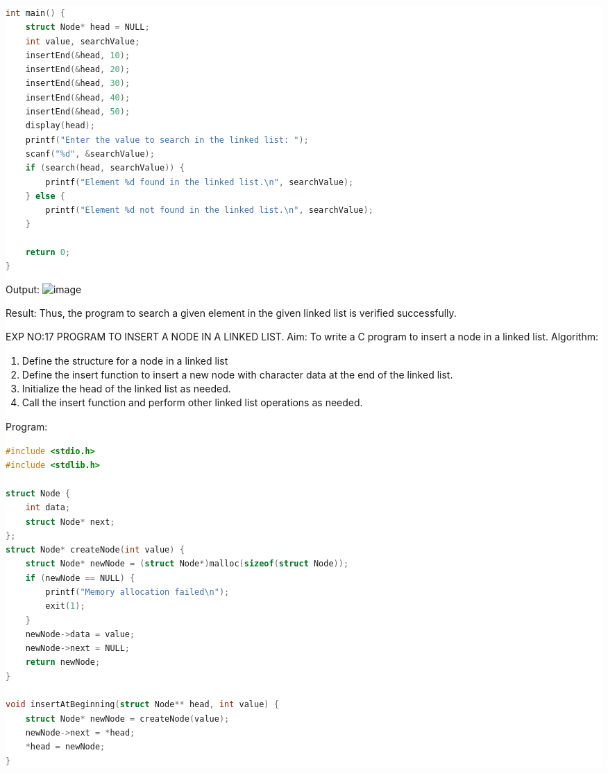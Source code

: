 ```c
int main() {
    struct Node* head = NULL;
    int value, searchValue;
    insertEnd(&head, 10);
    insertEnd(&head, 20);
    insertEnd(&head, 30);
    insertEnd(&head, 40);
    insertEnd(&head, 50);
    display(head);
    printf("Enter the value to search in the linked list: ");
    scanf("%d", &searchValue);
    if (search(head, searchValue)) {
        printf("Element %d found in the linked list.\n", searchValue);
    } else {
        printf("Element %d not found in the linked list.\n", searchValue);
    }

    return 0;
}

```
Output:
![image](https://github.com/user-attachments/assets/a747c851-e2e9-4368-83fa-3904187ce972)


Result:
Thus, the program to search a given element in the given linked list is verified successfully.


 
EXP NO:17  PROGRAM TO INSERT A NODE IN A LINKED LIST.
Aim:
To write a C program to insert a node in a linked list.
Algorithm:
1.	Define the structure for a node in a linked list
2.	Define the insert function to insert a new node with character data at the end of the linked list.
3.	Initialize the head of the linked list as needed.
4.	Call the insert function and perform other linked list operations as needed.
 
Program:
```c
#include <stdio.h>
#include <stdlib.h>

struct Node {
    int data;
    struct Node* next;
};
struct Node* createNode(int value) {
    struct Node* newNode = (struct Node*)malloc(sizeof(struct Node));
    if (newNode == NULL) {
        printf("Memory allocation failed\n");
        exit(1);
    }
    newNode->data = value;
    newNode->next = NULL;
    return newNode;
}

void insertAtBeginning(struct Node** head, int value) {
    struct Node* newNode = createNode(value);
    newNode->next = *head;
    *head = newNode;
}
```